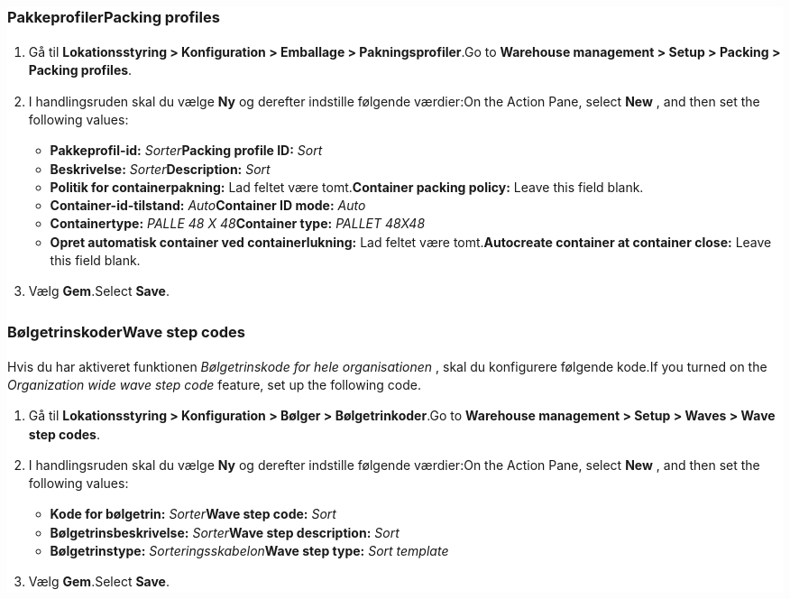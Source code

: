 ### <a name="packing-profiles"></a><span data-ttu-id="37f2d-161">Pakkeprofiler</span><span class="sxs-lookup"><span data-stu-id="37f2d-161">Packing profiles</span></span>

1. <span data-ttu-id="37f2d-162">Gå til **Lokationsstyring \> Konfiguration \> Emballage \> Pakningsprofiler**.</span><span class="sxs-lookup"><span data-stu-id="37f2d-162">Go to **Warehouse management \> Setup \> Packing \> Packing profiles**.</span></span>
1. <span data-ttu-id="37f2d-163">I handlingsruden skal du vælge **Ny** og derefter indstille følgende værdier:</span><span class="sxs-lookup"><span data-stu-id="37f2d-163">On the Action Pane, select **New** , and then set the following values:</span></span>

    - <span data-ttu-id="37f2d-164">**Pakkeprofil-id:** *Sorter*</span><span class="sxs-lookup"><span data-stu-id="37f2d-164">**Packing profile ID:** *Sort*</span></span>
    - <span data-ttu-id="37f2d-165">**Beskrivelse:** *Sorter*</span><span class="sxs-lookup"><span data-stu-id="37f2d-165">**Description:** *Sort*</span></span>
    - <span data-ttu-id="37f2d-166">**Politik for containerpakning:** Lad feltet være tomt.</span><span class="sxs-lookup"><span data-stu-id="37f2d-166">**Container packing policy:** Leave this field blank.</span></span>
    - <span data-ttu-id="37f2d-167">**Container-id-tilstand:** *Auto*</span><span class="sxs-lookup"><span data-stu-id="37f2d-167">**Container ID mode:** *Auto*</span></span>
    - <span data-ttu-id="37f2d-168">**Containertype:** *PALLE 48 X 48*</span><span class="sxs-lookup"><span data-stu-id="37f2d-168">**Container type:** *PALLET 48X48*</span></span>
    - <span data-ttu-id="37f2d-169">**Opret automatisk container ved containerlukning:** Lad feltet være tomt.</span><span class="sxs-lookup"><span data-stu-id="37f2d-169">**Autocreate container at container close:** Leave this field blank.</span></span>

1. <span data-ttu-id="37f2d-170">Vælg **Gem**.</span><span class="sxs-lookup"><span data-stu-id="37f2d-170">Select **Save**.</span></span>

### <a name="wave-step-codes"></a><span data-ttu-id="37f2d-171">Bølgetrinskoder</span><span class="sxs-lookup"><span data-stu-id="37f2d-171">Wave step codes</span></span>

<span data-ttu-id="37f2d-172">Hvis du har aktiveret funktionen *Bølgetrinskode for hele organisationen* , skal du konfigurere følgende kode.</span><span class="sxs-lookup"><span data-stu-id="37f2d-172">If you turned on the *Organization wide wave step code* feature, set up the following code.</span></span>

1. <span data-ttu-id="37f2d-173">Gå til **Lokationsstyring \> Konfiguration \> Bølger \> Bølgetrinkoder**.</span><span class="sxs-lookup"><span data-stu-id="37f2d-173">Go to **Warehouse management \> Setup \> Waves \> Wave step codes**.</span></span>
1. <span data-ttu-id="37f2d-174">I handlingsruden skal du vælge **Ny** og derefter indstille følgende værdier:</span><span class="sxs-lookup"><span data-stu-id="37f2d-174">On the Action Pane, select **New** , and then set the following values:</span></span>

    - <span data-ttu-id="37f2d-175">**Kode for bølgetrin:** *Sorter*</span><span class="sxs-lookup"><span data-stu-id="37f2d-175">**Wave step code:** *Sort*</span></span>
    - <span data-ttu-id="37f2d-176">**Bølgetrinsbeskrivelse:** *Sorter*</span><span class="sxs-lookup"><span data-stu-id="37f2d-176">**Wave step description:** *Sort*</span></span>
    - <span data-ttu-id="37f2d-177">**Bølgetrinstype:** *Sorteringsskabelon*</span><span class="sxs-lookup"><span data-stu-id="37f2d-177">**Wave step type:** *Sort template*</span></span>

1. <span data-ttu-id="37f2d-178">Vælg **Gem**.</span><span class="sxs-lookup"><span data-stu-id="37f2d-178">Select **Save**.</span></span>
